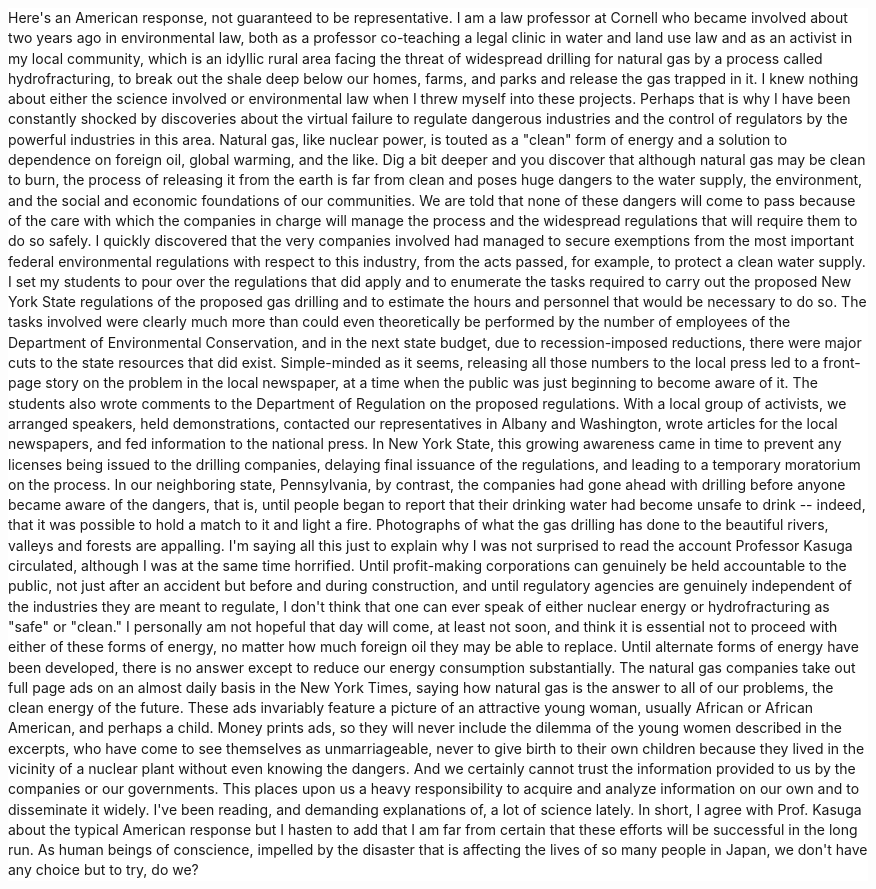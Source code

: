 Here's an American response, not guaranteed to be representative. I am a law professor at Cornell who became involved about two years ago in environmental law, both as a professor co-teaching a legal clinic in water and land use law and as an activist in my local community, which is an idyllic rural area facing the threat of widespread drilling for natural gas by a process called hydrofracturing, to break out the shale deep below our homes, farms, and parks and release the gas trapped in it. I knew nothing about either the science involved or environmental law when I threw myself into these projects. Perhaps that is why I have been constantly shocked by discoveries about the virtual failure to regulate dangerous industries and the control of regulators by the powerful industries in this area. Natural gas, like nuclear power, is touted as a "clean" form of energy and a solution to dependence on foreign oil, global warming, and the like. Dig a bit deeper and you discover that although natural gas may be clean to burn, the process of releasing it from the earth is far from clean and poses huge dangers to the water supply, the environment, and the social and economic foundations of our communities. We are told that none of these dangers will come to pass because of the care with which the companies in charge will manage the process and the widespread regulations that will require them to do so safely. I quickly discovered that the very companies involved had managed to secure exemptions from the most important federal environmental regulations with respect to this industry, from the acts passed, for example, to protect a clean water supply. I set my students to pour over the regulations that did apply and to enumerate the tasks required to carry out the proposed New York State regulations of the proposed gas drilling and to estimate the hours and personnel that would be necessary to do so. The tasks involved were clearly much more than could even theoretically be performed by the number of employees of the Department of Environmental Conservation, and in the next state budget, due to recession-imposed reductions, there were major cuts to the state resources that did exist. Simple-minded as it seems, releasing all those numbers to the local press led to a front-page story on the problem in the local newspaper, at a time when the public was just beginning to become aware of it. The students also wrote comments to the Department of Regulation on the proposed regulations. With a local group of activists, we arranged speakers, held demonstrations, contacted our representatives in Albany and Washington, wrote articles for the local newspapers, and fed information to the national press. In New York State, this growing awareness came in time to prevent any licenses being issued to the drilling companies, delaying final issuance of the regulations, and leading to a temporary moratorium on the process. In our neighboring state, Pennsylvania, by contrast, the companies had gone ahead with drilling before anyone became aware of the dangers, that is, until people began to report that their drinking water had become unsafe to drink -- indeed, that it was possible to hold a match to it and light a fire. Photographs of what the gas drilling has done to the beautiful rivers, valleys and forests are appalling. I'm saying all this just to explain why I was not surprised to read the account Professor Kasuga circulated, although I was at the same time horrified. Until profit-making corporations can genuinely be held accountable to the public, not just after an accident but before and during construction, and until regulatory agencies are genuinely independent of the industries they are meant to regulate, I don't think that one can ever speak of either nuclear energy or hydrofracturing as "safe" or "clean." I personally am not hopeful that day will come, at least not soon, and think it is essential not to proceed with either of these forms of energy, no matter how much foreign oil they may be able to replace. Until alternate forms of energy have been developed, there is no answer except to reduce our energy consumption substantially. The natural gas companies take out full page ads on an almost daily basis in the New York Times, saying how natural gas is the answer to all of our problems, the clean energy of the future. These ads invariably feature a picture of an attractive young woman, usually African or African American, and perhaps a child. Money prints ads, so they will never include the dilemma of the young women described in the excerpts, who have come to see themselves as unmarriageable, never to give birth to their own children because they lived in the vicinity of a nuclear plant without even knowing the dangers. And we certainly cannot trust the information provided to us by the companies or our governments. This places upon us a heavy responsibility to acquire and analyze information on our own and to disseminate it widely. I've been reading, and demanding explanations of, a lot of science lately. In short, I agree with Prof. Kasuga about the typical American response but I hasten to add that I am far from certain that these efforts will be successful in the long run. As human beings of conscience, impelled by the disaster that is affecting the lives of so many people in Japan, we don't have any choice but to try, do we?
